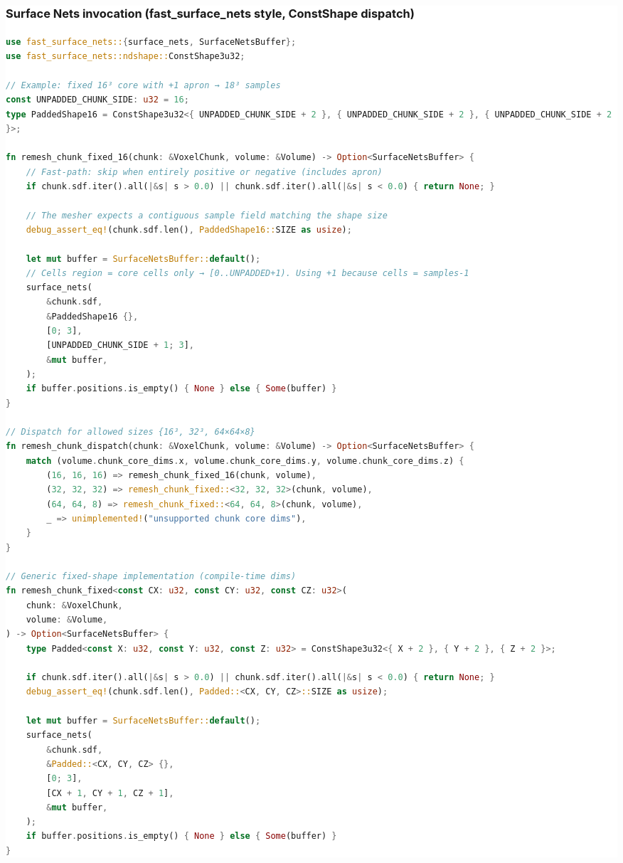 ### Surface Nets invocation (fast_surface_nets style, ConstShape dispatch)
```rust
use fast_surface_nets::{surface_nets, SurfaceNetsBuffer};
use fast_surface_nets::ndshape::ConstShape3u32;

// Example: fixed 16³ core with +1 apron → 18³ samples
const UNPADDED_CHUNK_SIDE: u32 = 16;
type PaddedShape16 = ConstShape3u32<{ UNPADDED_CHUNK_SIDE + 2 }, { UNPADDED_CHUNK_SIDE + 2 }, { UNPADDED_CHUNK_SIDE + 2 }>;

fn remesh_chunk_fixed_16(chunk: &VoxelChunk, volume: &Volume) -> Option<SurfaceNetsBuffer> {
    // Fast-path: skip when entirely positive or negative (includes apron)
    if chunk.sdf.iter().all(|&s| s > 0.0) || chunk.sdf.iter().all(|&s| s < 0.0) { return None; }

    // The mesher expects a contiguous sample field matching the shape size
    debug_assert_eq!(chunk.sdf.len(), PaddedShape16::SIZE as usize);

    let mut buffer = SurfaceNetsBuffer::default();
    // Cells region = core cells only → [0..UNPADDED+1). Using +1 because cells = samples-1
    surface_nets(
        &chunk.sdf,
        &PaddedShape16 {},
        [0; 3],
        [UNPADDED_CHUNK_SIDE + 1; 3],
        &mut buffer,
    );
    if buffer.positions.is_empty() { None } else { Some(buffer) }
}

// Dispatch for allowed sizes {16³, 32³, 64×64×8}
fn remesh_chunk_dispatch(chunk: &VoxelChunk, volume: &Volume) -> Option<SurfaceNetsBuffer> {
    match (volume.chunk_core_dims.x, volume.chunk_core_dims.y, volume.chunk_core_dims.z) {
        (16, 16, 16) => remesh_chunk_fixed_16(chunk, volume),
        (32, 32, 32) => remesh_chunk_fixed::<32, 32, 32>(chunk, volume),
        (64, 64, 8) => remesh_chunk_fixed::<64, 64, 8>(chunk, volume),
        _ => unimplemented!("unsupported chunk core dims"),
    }
}

// Generic fixed-shape implementation (compile-time dims)
fn remesh_chunk_fixed<const CX: u32, const CY: u32, const CZ: u32>(
    chunk: &VoxelChunk,
    volume: &Volume,
) -> Option<SurfaceNetsBuffer> {
    type Padded<const X: u32, const Y: u32, const Z: u32> = ConstShape3u32<{ X + 2 }, { Y + 2 }, { Z + 2 }>;

    if chunk.sdf.iter().all(|&s| s > 0.0) || chunk.sdf.iter().all(|&s| s < 0.0) { return None; }
    debug_assert_eq!(chunk.sdf.len(), Padded::<CX, CY, CZ>::SIZE as usize);

    let mut buffer = SurfaceNetsBuffer::default();
    surface_nets(
        &chunk.sdf,
        &Padded::<CX, CY, CZ> {},
        [0; 3],
        [CX + 1, CY + 1, CZ + 1],
        &mut buffer,
    );
    if buffer.positions.is_empty() { None } else { Some(buffer) }
}
```
